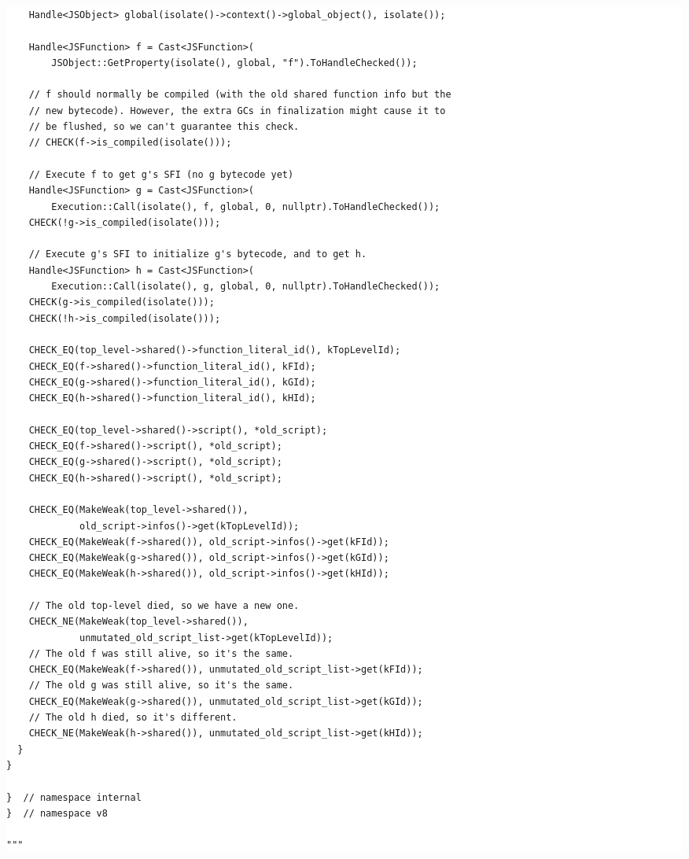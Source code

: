 ```
    Handle<JSObject> global(isolate()->context()->global_object(), isolate());

    Handle<JSFunction> f = Cast<JSFunction>(
        JSObject::GetProperty(isolate(), global, "f").ToHandleChecked());

    // f should normally be compiled (with the old shared function info but the
    // new bytecode). However, the extra GCs in finalization might cause it to
    // be flushed, so we can't guarantee this check.
    // CHECK(f->is_compiled(isolate()));

    // Execute f to get g's SFI (no g bytecode yet)
    Handle<JSFunction> g = Cast<JSFunction>(
        Execution::Call(isolate(), f, global, 0, nullptr).ToHandleChecked());
    CHECK(!g->is_compiled(isolate()));

    // Execute g's SFI to initialize g's bytecode, and to get h.
    Handle<JSFunction> h = Cast<JSFunction>(
        Execution::Call(isolate(), g, global, 0, nullptr).ToHandleChecked());
    CHECK(g->is_compiled(isolate()));
    CHECK(!h->is_compiled(isolate()));

    CHECK_EQ(top_level->shared()->function_literal_id(), kTopLevelId);
    CHECK_EQ(f->shared()->function_literal_id(), kFId);
    CHECK_EQ(g->shared()->function_literal_id(), kGId);
    CHECK_EQ(h->shared()->function_literal_id(), kHId);

    CHECK_EQ(top_level->shared()->script(), *old_script);
    CHECK_EQ(f->shared()->script(), *old_script);
    CHECK_EQ(g->shared()->script(), *old_script);
    CHECK_EQ(h->shared()->script(), *old_script);

    CHECK_EQ(MakeWeak(top_level->shared()),
             old_script->infos()->get(kTopLevelId));
    CHECK_EQ(MakeWeak(f->shared()), old_script->infos()->get(kFId));
    CHECK_EQ(MakeWeak(g->shared()), old_script->infos()->get(kGId));
    CHECK_EQ(MakeWeak(h->shared()), old_script->infos()->get(kHId));

    // The old top-level died, so we have a new one.
    CHECK_NE(MakeWeak(top_level->shared()),
             unmutated_old_script_list->get(kTopLevelId));
    // The old f was still alive, so it's the same.
    CHECK_EQ(MakeWeak(f->shared()), unmutated_old_script_list->get(kFId));
    // The old g was still alive, so it's the same.
    CHECK_EQ(MakeWeak(g->shared()), unmutated_old_script_list->get(kGId));
    // The old h died, so it's different.
    CHECK_NE(MakeWeak(h->shared()), unmutated_old_script_list->get(kHId));
  }
}

}  // namespace internal
}  // namespace v8

"""

```
